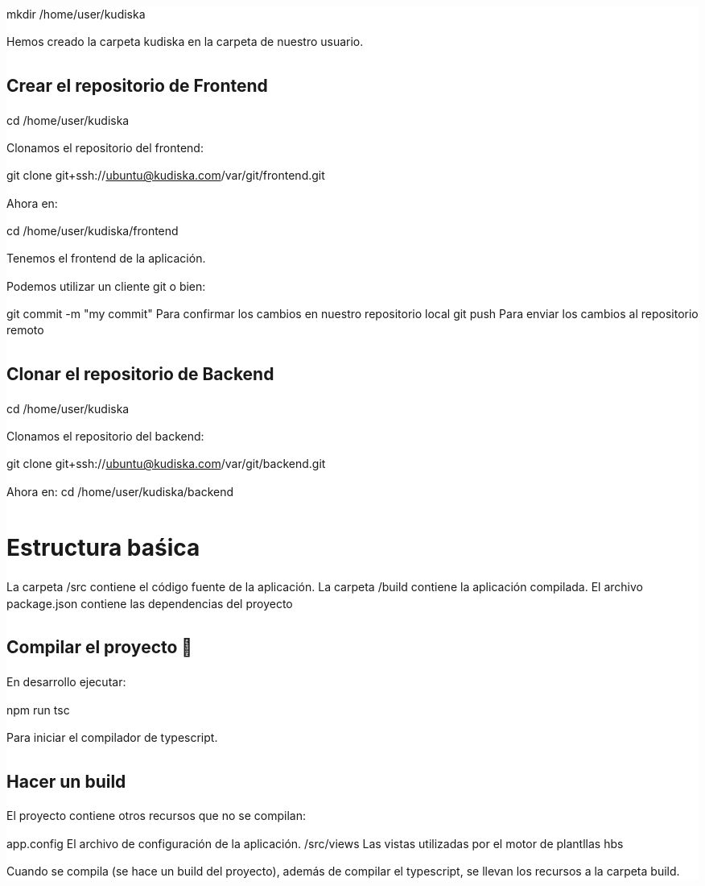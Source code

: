 mkdir /home/user/kudiska

Hemos creado la carpeta kudiska en la carpeta de nuestro usuario.

## Crear el repositorio de Frontend

cd /home/user/kudiska

Clonamos el repositorio del frontend:

git clone git+ssh://ubuntu@kudiska.com/var/git/frontend.git

Ahora en:

cd /home/user/kudiska/frontend

Tenemos el frontend de la aplicación.

Podemos utilizar un cliente git o bien:

git commit -m "my commit"       Para confirmar los cambios en nuestro repositorio local
git push                        Para enviar los cambios al repositorio remoto

## Clonar el repositorio de Backend

cd /home/user/kudiska

Clonamos el repositorio del backend:

git clone git+ssh://ubuntu@kudiska.com/var/git/backend.git

Ahora en:
cd /home/user/kudiska/backend

# Estructura baśica

La carpeta /src contiene el código fuente de la aplicación.
La carpeta /build contiene la aplicación compilada.
El archivo package.json contiene las dependencias del proyecto

## Compilar el proyecto 🚀

En desarrollo ejecutar:

npm run tsc

Para iniciar el compilador de typescript.

## Hacer un build

El proyecto contiene otros recursos que no se compilan:

app.config      El archivo de configuración de la aplicación.
/src/views      Las vistas utilizadas por el motor de plantllas hbs

Cuando se compila (se hace un build del proyecto), además de compilar el typescript, se llevan los recursos a la carpeta build.
